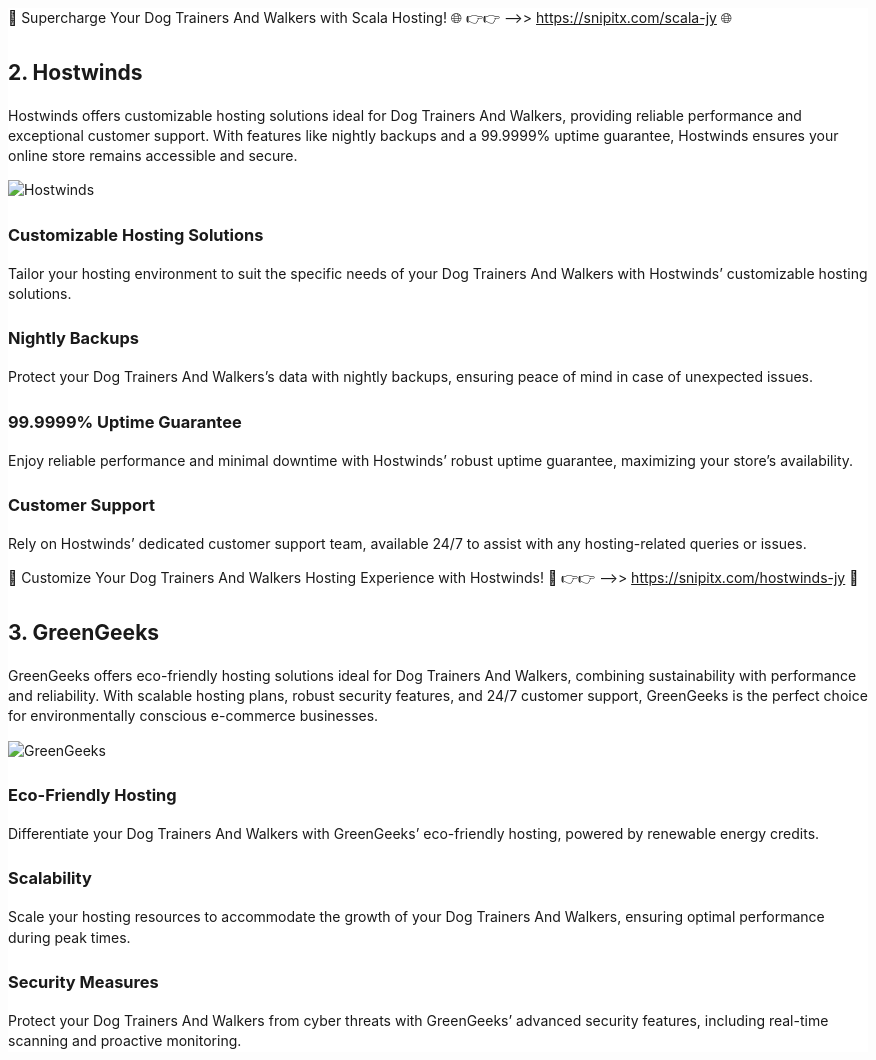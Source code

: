 🚀 Supercharge Your Dog Trainers And Walkers with Scala Hosting! 🌐
👉👉 -->> https://snipitx.com/scala-jy 🌐

## 2. Hostwinds

Hostwinds offers customizable hosting solutions ideal for Dog Trainers And Walkers, providing reliable performance and exceptional customer support. With features like nightly backups and a 99.9999% uptime guarantee, Hostwinds ensures your online store remains accessible and secure.

![Hostwinds](https://i.imgur.com/53aSNXx.jpeg "Hostwinds Hosting")

### Customizable Hosting Solutions
Tailor your hosting environment to suit the specific needs of your Dog Trainers And Walkers with Hostwinds’ customizable hosting solutions.

### Nightly Backups
Protect your Dog Trainers And Walkers’s data with nightly backups, ensuring peace of mind in case of unexpected issues.

### 99.9999% Uptime Guarantee
Enjoy reliable performance and minimal downtime with Hostwinds’ robust uptime guarantee, maximizing your store’s availability.

### Customer Support
Rely on Hostwinds’ dedicated customer support team, available 24/7 to assist with any hosting-related queries or issues.

🌟 Customize Your Dog Trainers And Walkers Hosting Experience with Hostwinds! 🚀
👉👉 -->> https://snipitx.com/hostwinds-jy 🚀


## 3. GreenGeeks

GreenGeeks offers eco-friendly hosting solutions ideal for Dog Trainers And Walkers, combining sustainability with performance and reliability. With scalable hosting plans, robust security features, and 24/7 customer support, GreenGeeks is the perfect choice for environmentally conscious e-commerce businesses.

![GreenGeeks](https://i.imgur.com/eEwuntu.jpg "GreenGeeks Hosting")

### Eco-Friendly Hosting
Differentiate your Dog Trainers And Walkers with GreenGeeks’ eco-friendly hosting, powered by renewable energy credits.

### Scalability
Scale your hosting resources to accommodate the growth of your Dog Trainers And Walkers, ensuring optimal performance during peak times.

### Security Measures
Protect your Dog Trainers And Walkers from cyber threats with GreenGeeks’ advanced security features, including real-time scanning and proactive monitoring.
